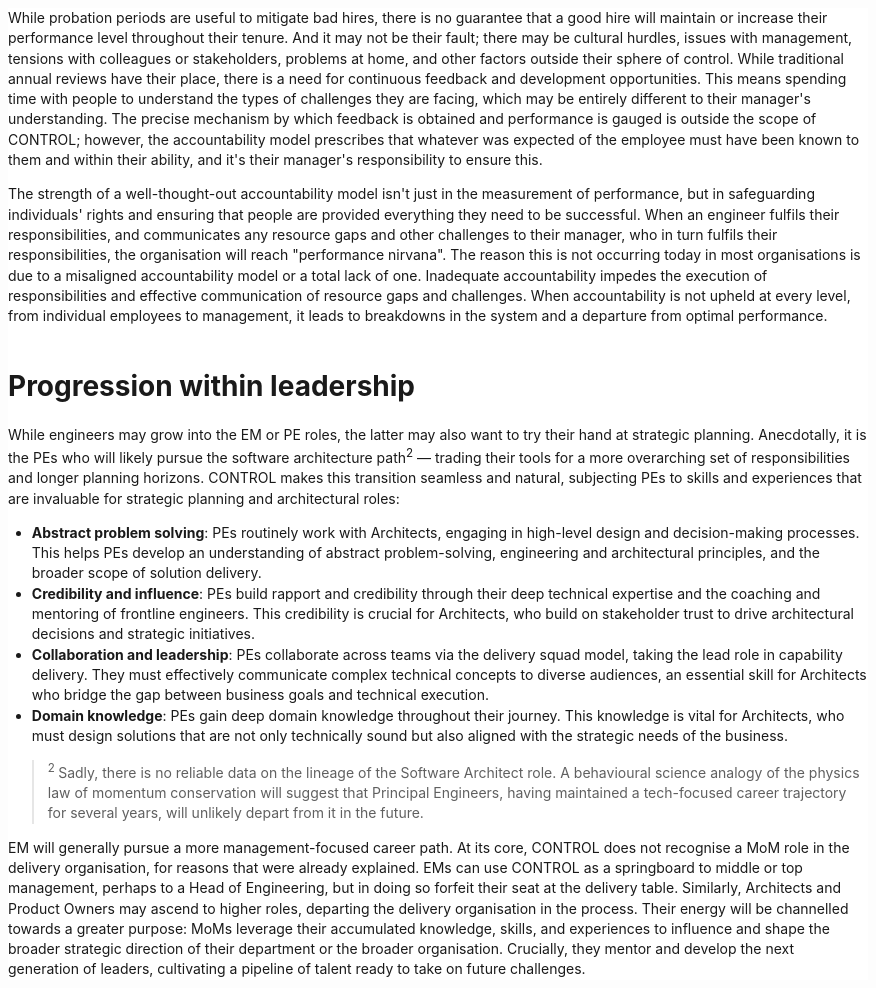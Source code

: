 While probation periods are useful to mitigate bad hires, there is no guarantee that a good hire will maintain or increase their performance level throughout their tenure. And it may not be their fault; there may be cultural hurdles, issues with management, tensions with colleagues or stakeholders, problems at home, and other factors outside their sphere of control. While traditional annual reviews have their place, there is a need for continuous feedback and development opportunities. This means spending time with people to understand the types of challenges they are facing, which may be entirely different to their manager's understanding. The precise mechanism by which feedback is obtained and performance is gauged is outside the scope of CONTROL; however, the accountability model prescribes that whatever was expected of the employee must have been known to them and within their ability, and it's their manager's responsibility to ensure this. 

The strength of a well-thought-out accountability model isn't just in the measurement of performance, but in safeguarding individuals' rights and ensuring that people are provided everything they need to be successful. When an engineer fulfils their responsibilities, and communicates any resource gaps and other challenges to their manager, who in turn fulfils their responsibilities, the organisation will reach "performance nirvana". The reason this is not occurring today in most organisations is due to a misaligned accountability model or a total lack of one. Inadequate accountability impedes the execution of responsibilities and effective communication of resource gaps and challenges. When accountability is not upheld at every level, from individual employees to management, it leads to breakdowns in the system and a departure from optimal performance. 

# Progression within leadership
While engineers may grow into the EM or PE roles, the latter may also want to try their hand at strategic planning. Anecdotally, it is the PEs who will likely pursue the software architecture path<sup>2</sup> — trading their tools for a more overarching set of responsibilities and longer planning horizons. CONTROL makes this transition seamless and natural, subjecting PEs to skills and experiences that are invaluable for strategic planning and architectural roles:

* **Abstract problem solving**: PEs routinely work with Architects, engaging in high-level design and decision-making processes. This helps PEs develop an understanding of abstract problem-solving, engineering and architectural principles, and the broader scope of solution delivery.
* **Credibility and influence**: PEs build rapport and credibility through their deep technical expertise and the coaching and mentoring of frontline engineers. This credibility is crucial for Architects, who build on stakeholder trust to drive architectural decisions and strategic initiatives.
* **Collaboration and leadership**: PEs collaborate across teams via the delivery squad model, taking the lead role in capability delivery. They must effectively communicate complex technical concepts to diverse audiences, an essential skill for Architects who bridge the gap between business goals and technical execution.
* **Domain knowledge**: PEs gain deep domain knowledge throughout their journey. This knowledge is vital for Architects, who must design solutions that are not only technically sound but also aligned with the strategic needs of the business.

><sup>2 </sup>Sadly, there is no reliable data on the lineage of the Software Architect role. A behavioural science analogy of the physics law of momentum conservation will suggest that Principal Engineers, having maintained a tech-focused career trajectory for several years, will unlikely depart from it in the future.

EM will generally pursue a more management-focused career path. At its core, CONTROL does not recognise a MoM role in the delivery organisation, for reasons that were already explained. EMs can use CONTROL as a springboard to middle or top management, perhaps to a Head of Engineering, but in doing so forfeit their seat at the delivery table. Similarly, Architects and Product Owners may ascend to higher roles, departing the delivery organisation in the process. Their energy will be channelled towards a greater purpose: MoMs leverage their accumulated knowledge, skills, and experiences to influence and shape the broader strategic direction of their department or the broader organisation. Crucially, they mentor and develop the next generation of leaders, cultivating a pipeline of talent ready to take on future challenges.
